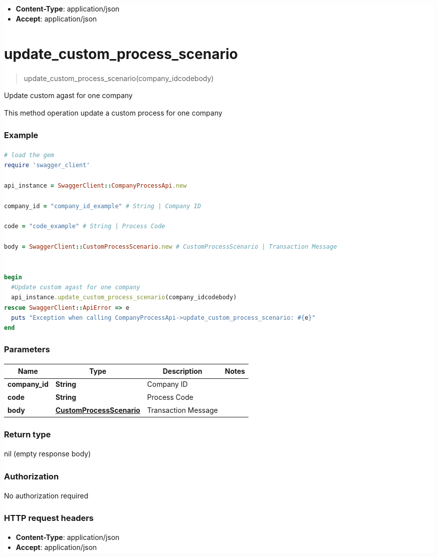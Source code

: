  - **Content-Type**: application/json
 - **Accept**: application/json



# **update_custom_process_scenario**
> update_custom_process_scenario(company_idcodebody)

Update custom agast for one company

This method operation update a custom process for one company 

### Example
```ruby
# load the gem
require 'swagger_client'

api_instance = SwaggerClient::CompanyProcessApi.new

company_id = "company_id_example" # String | Company ID

code = "code_example" # String | Process Code

body = SwaggerClient::CustomProcessScenario.new # CustomProcessScenario | Transaction Message


begin
  #Update custom agast for one company
  api_instance.update_custom_process_scenario(company_idcodebody)
rescue SwaggerClient::ApiError => e
  puts "Exception when calling CompanyProcessApi->update_custom_process_scenario: #{e}"
end
```

### Parameters

Name | Type | Description  | Notes
------------- | ------------- | ------------- | -------------
 **company_id** | **String**| Company ID | 
 **code** | **String**| Process Code | 
 **body** | [**CustomProcessScenario**](CustomProcessScenario.md)| Transaction Message | 

### Return type

nil (empty response body)

### Authorization

No authorization required

### HTTP request headers

 - **Content-Type**: application/json
 - **Accept**: application/json



